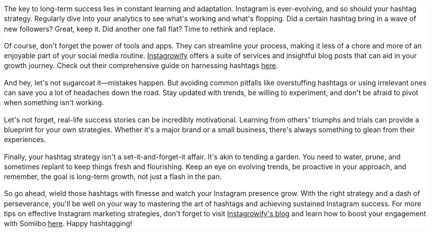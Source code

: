 The key to long-term success lies in constant learning and adaptation. Instagram is ever-evolving, and so should your hashtag strategy. Regularly dive into your analytics to see what's working and what's flopping. Did a certain hashtag bring in a wave of new followers? Great, keep it. Did another one fall flat? Time to rethink and replace.

Of course, don't forget the power of tools and apps. They can streamline your process, making it less of a chore and more of an enjoyable part of your social media routine. [Instagrowify](https://instagrowify.com) offers a suite of services and insightful blog posts that can aid in your growth journey. Check out their comprehensive guide on harnessing hashtags [here](https://instagrowify.com/blog/harnessing-the-power-of-hashtags-a-comprehensive-guide-for-instagram-growth).

And hey, let's not sugarcoat it—mistakes happen. But avoiding common pitfalls like overstuffing hashtags or using irrelevant ones can save you a lot of headaches down the road. Stay updated with trends, be willing to experiment, and don't be afraid to pivot when something isn't working.

Let's not forget, real-life success stories can be incredibly motivational. Learning from others' triumphs and trials can provide a blueprint for your own strategies. Whether it's a major brand or a small business, there's always something to glean from their experiences.

Finally, your hashtag strategy isn't a set-it-and-forget-it affair. It's akin to tending a garden. You need to water, prune, and sometimes replant to keep things fresh and flourishing. Keep an eye on evolving trends, be proactive in your approach, and remember, the goal is long-term growth, not just a flash in the pan.

So go ahead, wield those hashtags with finesse and watch your Instagram presence grow. With the right strategy and a dash of perseverance, you'll be well on your way to mastering the art of hashtags and achieving sustained Instagram success. For more tips on effective Instagram marketing strategies, don't forget to visit [Instagrowify's blog](https://instagrowify.com/blog/effective-instagram-marketing-strategies-for-2024) and learn how to boost your engagement with Somiibo [here](https://instagrowify.com/blog/how-to-use-somiibo-to-boost-your-instagram-engagement). Happy hashtagging!
